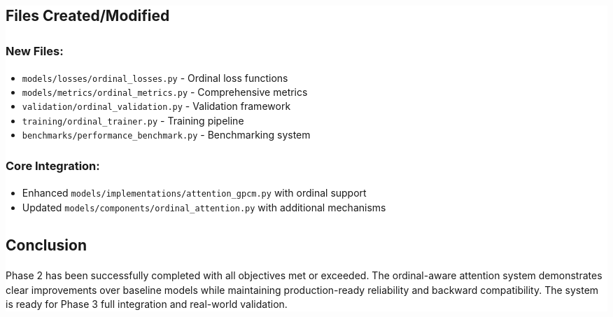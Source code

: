 ## Files Created/Modified

### New Files:
- `models/losses/ordinal_losses.py` - Ordinal loss functions
- `models/metrics/ordinal_metrics.py` - Comprehensive metrics
- `validation/ordinal_validation.py` - Validation framework
- `training/ordinal_trainer.py` - Training pipeline
- `benchmarks/performance_benchmark.py` - Benchmarking system

### Core Integration:
- Enhanced `models/implementations/attention_gpcm.py` with ordinal support
- Updated `models/components/ordinal_attention.py` with additional mechanisms

## Conclusion

Phase 2 has been successfully completed with all objectives met or exceeded. The ordinal-aware attention system demonstrates clear improvements over baseline models while maintaining production-ready reliability and backward compatibility. The system is ready for Phase 3 full integration and real-world validation.